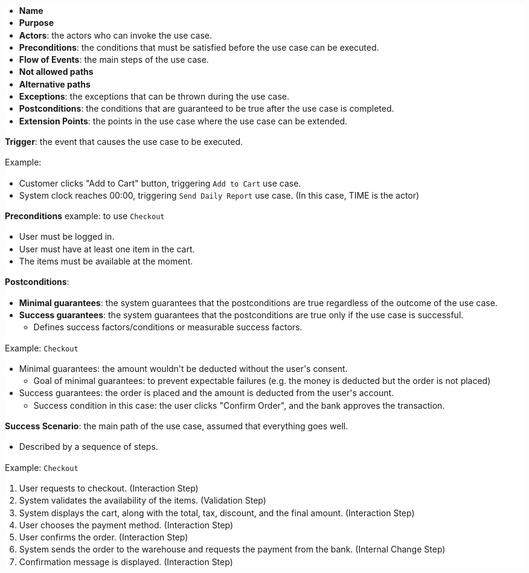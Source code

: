 - **Name**
- **Purpose**
- **Actors**: the actors who can invoke the use case.
- **Preconditions**: the conditions that must be satisfied before the use case can be executed.
- **Flow of Events**: the main steps of the use case.
- **Not allowed paths**
- **Alternative paths**
- **Exceptions**: the exceptions that can be thrown during the use case.
- **Postconditions**: the conditions that are guaranteed to be true after the use case is completed.
- **Extension Points**: the points in the use case where the use case can be extended.

**Trigger**: the event that causes the use case to be executed.

Example:
- Customer clicks "Add to Cart" button, triggering `Add to Cart` use case.
- System clock reaches 00:00, triggering `Send Daily Report` use case. (In this case, TIME is the actor)

**Preconditions** example: to use `Checkout`

- User must be logged in.
- User must have at least one item in the cart.
- The items must be available at the moment.

**Postconditions**:
- **Minimal guarantees**: the system guarantees that the postconditions are true regardless of the outcome of the use case.
- **Success guarantees**: the system guarantees that the postconditions are true only if the use case is successful.
    - Defines success factors/conditions or measurable success factors.

Example: `Checkout`

- Minimal guarantees: the amount wouldn't be deducted without the user's consent.
    - Goal of minimal guarantees: to prevent expectable failures (e.g. the money is deducted but the order is not placed)
- Success guarantees: the order is placed and the amount is deducted from the user's account.
    - Success condition in this case: the user clicks "Confirm Order", and the bank approves the transaction.

**Success Scenario**: the main path of the use case, assumed that everything goes well.
- Described by a sequence of steps.

Example: `Checkout`

1. User requests to checkout. (Interaction Step)
2. System validates the availability of the items. (Validation Step)
3. System displays the cart, along with the total, tax, discount, and the final amount. (Interaction Step)
4. User chooses the payment method. (Interaction Step)
5. User confirms the order. (Interaction Step)
6. System sends the order to the warehouse and requests the payment from the bank. (Internal Change Step)
7. Confirmation message is displayed. (Interaction Step)
